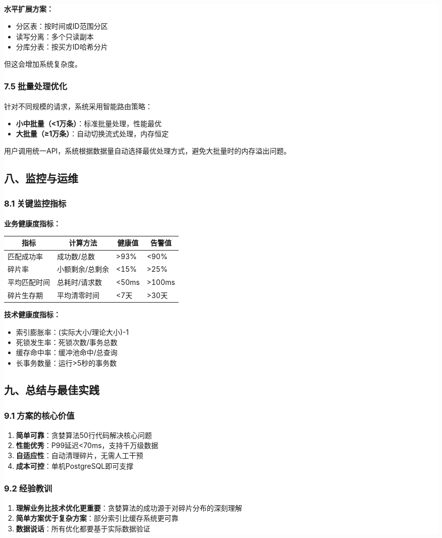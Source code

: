 **水平扩展方案：**

- 分区表：按时间或ID范围分区
- 读写分离：多个只读副本
- 分库分表：按买方ID哈希分片

但这会增加系统复杂度。

### 7.5 批量处理优化

针对不同规模的请求，系统采用智能路由策略：

- **小中批量（<1万条）**：标准批量处理，性能最优
- **大批量（≥1万条）**：自动切换流式处理，内存恒定

用户调用统一API，系统根据数据量自动选择最优处理方式，避免大批量时的内存溢出问题。

## 八、监控与运维

### 8.1 关键监控指标

**业务健康度指标：**

| 指标         | 计算方法        | 健康值 | 告警值 |
| ------------ | --------------- | ------ | ------ |
| 匹配成功率   | 成功数/总数     | >93%   | <90%   |
| 碎片率       | 小额剩余/总剩余 | <15%   | >25%   |
| 平均匹配时间 | 总耗时/请求数   | <50ms  | >100ms |
| 碎片生存期   | 平均清零时间    | <7天   | >30天  |

**技术健康度指标：**

- 索引膨胀率：(实际大小/理论大小)-1
- 死锁发生率：死锁次数/事务总数
- 缓存命中率：缓冲池命中/总查询
- 长事务数量：运行>5秒的事务数

## 九、总结与最佳实践

### 9.1 方案的核心价值

1. **简单可靠**：贪婪算法50行代码解决核心问题
2. **性能优秀**：P99延迟<70ms，支持千万级数据
3. **自适应性**：自动清理碎片，无需人工干预
4. **成本可控**：单机PostgreSQL即可支撑

### 9.2  经验教训

1. **理解业务比技术优化更重要**：贪婪算法的成功源于对碎片分布的深刻理解
2. **简单方案优于复杂方案**：部分索引比缓存系统更可靠
3. **数据说话**：所有优化都要基于实际数据验证
